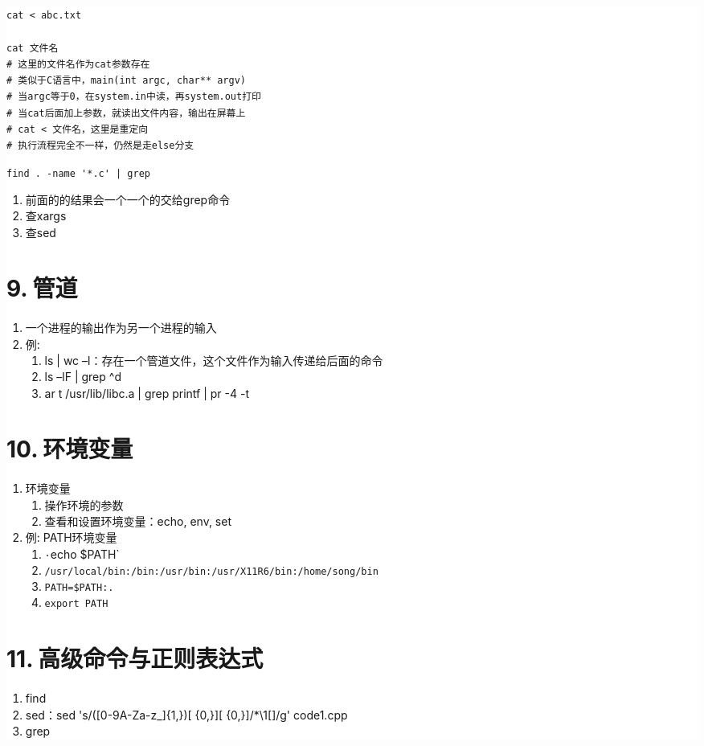 ```shell
cat < abc.txt

cat 文件名
# 这里的文件名作为cat参数存在
# 类似于C语言中，main(int argc, char** argv)
# 当argc等于0，在system.in中读，再system.out打印
# 当cat后面加上参数，就读出文件内容，输出在屏幕上
# cat < 文件名，这里是重定向
# 执行流程完全不一样，仍然是走else分支
```

```shell
find . -name '*.c' | grep 
```

1. 前面的的结果会一个一个的交给grep命令
2. 查xargs
3. 查sed

# 9. 管道
1. 一个进程的输出作为另一个进程的输入
2. 例:
   1. ls | wc –l：存在一个管道文件，这个文件作为输入传递给后面的命令
   2. ls –lF | grep ^d
   3. ar t /usr/lib/libc.a | grep printf | pr -4 -t

# 10. 环境变量
1. 环境变量
   1. 操作环境的参数
   2. 查看和设置环境变量：echo, env, set
2. 例: PATH环境变量
   1. `·`echo $PATH`
   2. `/usr/local/bin:/bin:/usr/bin:/usr/X11R6/bin:/home/song/bin`
   3. `PATH=$PATH:.`
   4. `export PATH`

# 11. 高级命令与正则表达式
1. find
2. sed：sed 's/\([0-9A-Za-z_]\{1,\}\)\[ \{0,\}\]\[ \{0,\}\]/*\1\[\]/g' code1.cpp
3. grep
